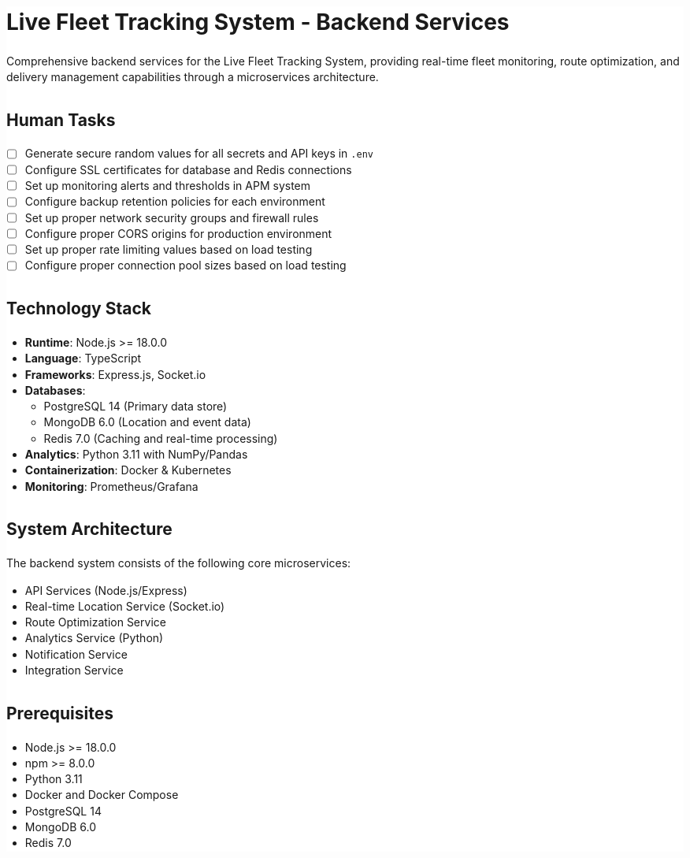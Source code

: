 # Live Fleet Tracking System - Backend Services

Comprehensive backend services for the Live Fleet Tracking System, providing real-time fleet monitoring, route optimization, and delivery management capabilities through a microservices architecture.

## Human Tasks

- [ ] Generate secure random values for all secrets and API keys in `.env`
- [ ] Configure SSL certificates for database and Redis connections
- [ ] Set up monitoring alerts and thresholds in APM system
- [ ] Configure backup retention policies for each environment
- [ ] Set up proper network security groups and firewall rules
- [ ] Configure proper CORS origins for production environment
- [ ] Set up proper rate limiting values based on load testing
- [ ] Configure proper connection pool sizes based on load testing

## Technology Stack

- **Runtime**: Node.js >= 18.0.0
- **Language**: TypeScript
- **Frameworks**: Express.js, Socket.io
- **Databases**:
  - PostgreSQL 14 (Primary data store)
  - MongoDB 6.0 (Location and event data)
  - Redis 7.0 (Caching and real-time processing)
- **Analytics**: Python 3.11 with NumPy/Pandas
- **Containerization**: Docker & Kubernetes
- **Monitoring**: Prometheus/Grafana

## System Architecture

The backend system consists of the following core microservices:

- API Services (Node.js/Express)
- Real-time Location Service (Socket.io)
- Route Optimization Service
- Analytics Service (Python)
- Notification Service
- Integration Service

## Prerequisites

- Node.js >= 18.0.0
- npm >= 8.0.0
- Python 3.11
- Docker and Docker Compose
- PostgreSQL 14
- MongoDB 6.0
- Redis 7.0
